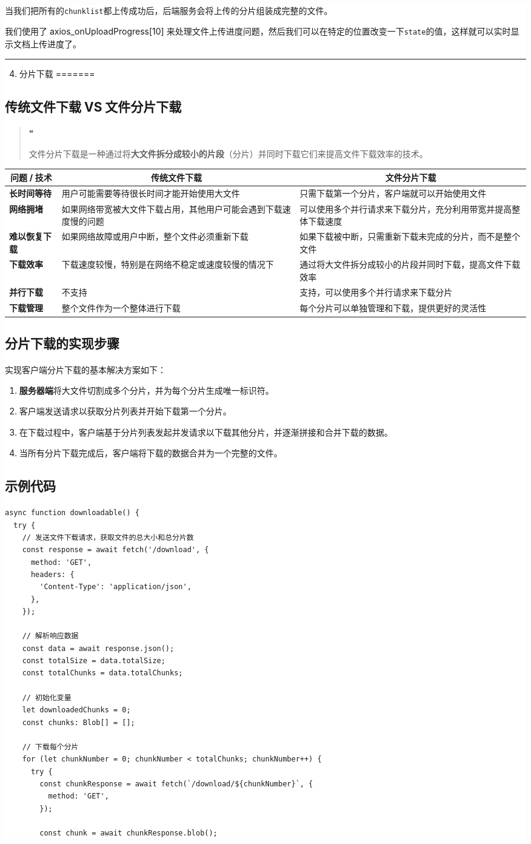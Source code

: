 当我们把所有的`chunklist`都上传成功后，后端服务会将上传的分片组装成完整的文件。

我们使用了 axios_onUploadProgress[10] 来处理文件上传进度问题，然后我们可以在特定的位置改变一下`state`的值，这样就可以实时显示文档上传进度了。

* * *

4. 分片下载
=======

传统文件下载 VS 文件分片下载
----------------

> ❝
> 
> 文件分片下载是一种通过将**大文件拆分成较小的片段**（分片）并同时下载它们来提高文件下载效率的技术。

<table><thead><tr><th><strong>问题 / 技术</strong></th><th><strong>传统文件下载</strong></th><th><strong>文件分片下载</strong></th></tr></thead><tbody><tr><td><strong>长时间等待</strong></td><td>用户可能需要等待很长时间才能开始使用大文件</td><td>只需下载第一个分片，客户端就可以开始使用文件</td></tr><tr><td><strong>网络拥堵</strong></td><td>如果网络带宽被大文件下载占用，其他用户可能会遇到下载速度慢的问题</td><td>可以使用多个并行请求来下载分片，充分利用带宽并提高整体下载速度</td></tr><tr><td><strong>难以恢复下载</strong></td><td>如果网络故障或用户中断，整个文件必须重新下载</td><td>如果下载被中断，只需重新下载未完成的分片，而不是整个文件</td></tr><tr><td><strong>下载效率</strong></td><td>下载速度较慢，特别是在网络不稳定或速度较慢的情况下</td><td>通过将大文件拆分成较小的片段并同时下载，提高文件下载效率</td></tr><tr><td><strong>并行下载</strong></td><td>不支持</td><td>支持，可以使用多个并行请求来下载分片</td></tr><tr><td><strong>下载管理</strong></td><td>整个文件作为一个整体进行下载</td><td>每个分片可以单独管理和下载，提供更好的灵活性</td></tr></tbody></table>

分片下载的实现步骤
---------

实现客户端分片下载的基本解决方案如下：

1.  **服务器端**将大文件切割成多个分片，并为每个分片生成唯一标识符。
    
2.  客户端发送请求以获取分片列表并开始下载第一个分片。
    
3.  在下载过程中，客户端基于分片列表发起并发请求以下载其他分片，并逐渐拼接和合并下载的数据。
    
4.  当所有分片下载完成后，客户端将下载的数据合并为一个完整的文件。
    

示例代码
----

```
async function downloadable() {
  try {
    // 发送文件下载请求，获取文件的总大小和总分片数
    const response = await fetch('/download', {
      method: 'GET',
      headers: {
        'Content-Type': 'application/json',
      },
    });

    // 解析响应数据
    const data = await response.json();
    const totalSize = data.totalSize;
    const totalChunks = data.totalChunks;

    // 初始化变量
    let downloadedChunks = 0;
    const chunks: Blob[] = [];

    // 下载每个分片
    for (let chunkNumber = 0; chunkNumber < totalChunks; chunkNumber++) {
      try {
        const chunkResponse = await fetch(`/download/${chunkNumber}`, {
          method: 'GET',
        });

        const chunk = await chunkResponse.blob();
```